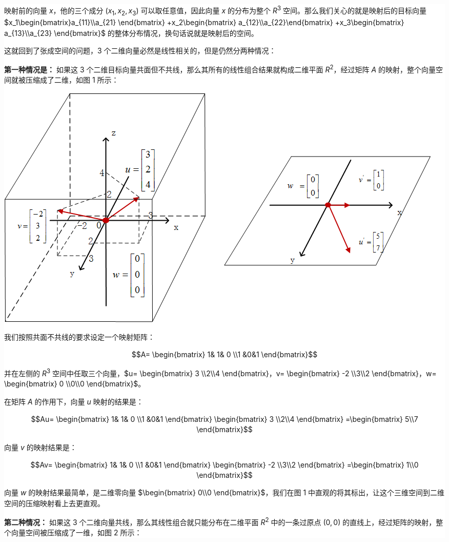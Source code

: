 映射前的向量 $x$，他的三个成分 $(x_1,x_2,x_3)$ 可以取任意值，因此向量 $x$ 的分布为整个 $R^3$ 空间。那么我们关心的就是映射后的目标向量 $x_1\begin{bmatrix}a_{11}\\a_{21} \end{bmatrix} +x_2\begin{bmatrix} a_{12}\\a_{22}\end{bmatrix} +x_3\begin{bmatrix} a_{13}\\a_{23} \end{bmatrix}$ 的整体分布情况，换句话说就是映射后的空间。

这就回到了张成空间的问题，$3$ 个二维向量必然是线性相关的，但是仍然分两种情况：

**第一种情况是：** 如果这 $3$ 个二维目标向量共面但不共线，那么其所有的线性组合结果就构成二维平面 $R^2$，经过矩阵 $A$ 的映射，整个向量空间就被压缩成了二维，如图 1 所示：

![附件/机器学习数学/356bb4e0d056c995ad90bd187b3b7496.png](../../附件/机器学习数学/356bb4e0d056c995ad90bd187b3b7496.png)

我们按照共面不共线的要求设定一个映射矩阵：

$$A= \begin{bmatrix} 1& 1& 0 \\1 &0&1 \end{bmatrix}$$

并在左侧的 $R^3$ 空间中任取三个向量，$u= \begin{bmatrix} 3 \\2\\4 \end{bmatrix}，v= \begin{bmatrix} -2 \\3\\2 \end{bmatrix}，w= \begin{bmatrix} 0 \\0\\0 \end{bmatrix}$。

在矩阵 $A$ 的作用下，向量 $u$ 映射的结果是：

$$Au= \begin{bmatrix} 1& 1& 0 \\1 &0&1 \end{bmatrix} \begin{bmatrix} 3 \\2\\4 \end{bmatrix} =\begin{bmatrix} 5\\7 \end{bmatrix}$$

向量 $v$ 的映射结果是：

$$Av= \begin{bmatrix} 1& 1& 0 \\1 &0&1 \end{bmatrix} \begin{bmatrix} -2 \\3\\2 \end{bmatrix} =\begin{bmatrix} 1\\0 \end{bmatrix}$$

向量 $w$ 的映射结果最简单，是二维零向量 $\begin{bmatrix} 0\\0 \end{bmatrix}$，我们在图 1 中直观的将其标出，让这个三维空间到二维空间的压缩映射看上去更直观。

**第二种情况：** 如果这 $3$ 个二维向量共线，那么其线性组合就只能分布在二维平面 $R^2$ 中的一条过原点 $(0,0)$ 的直线上，经过矩阵的映射，整个向量空间被压缩成了一维，如图 2 所示：
